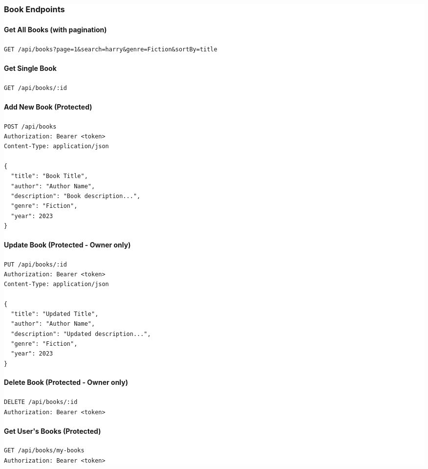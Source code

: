 ### Book Endpoints

#### Get All Books (with pagination)
```http
GET /api/books?page=1&search=harry&genre=Fiction&sortBy=title
```

#### Get Single Book
```http
GET /api/books/:id
```

#### Add New Book (Protected)
```http
POST /api/books
Authorization: Bearer <token>
Content-Type: application/json

{
  "title": "Book Title",
  "author": "Author Name",
  "description": "Book description...",
  "genre": "Fiction",
  "year": 2023
}
```

#### Update Book (Protected - Owner only)
```http
PUT /api/books/:id
Authorization: Bearer <token>
Content-Type: application/json

{
  "title": "Updated Title",
  "author": "Author Name",
  "description": "Updated description...",
  "genre": "Fiction",
  "year": 2023
}
```

#### Delete Book (Protected - Owner only)
```http
DELETE /api/books/:id
Authorization: Bearer <token>
```

#### Get User's Books (Protected)
```http
GET /api/books/my-books
Authorization: Bearer <token>
```
